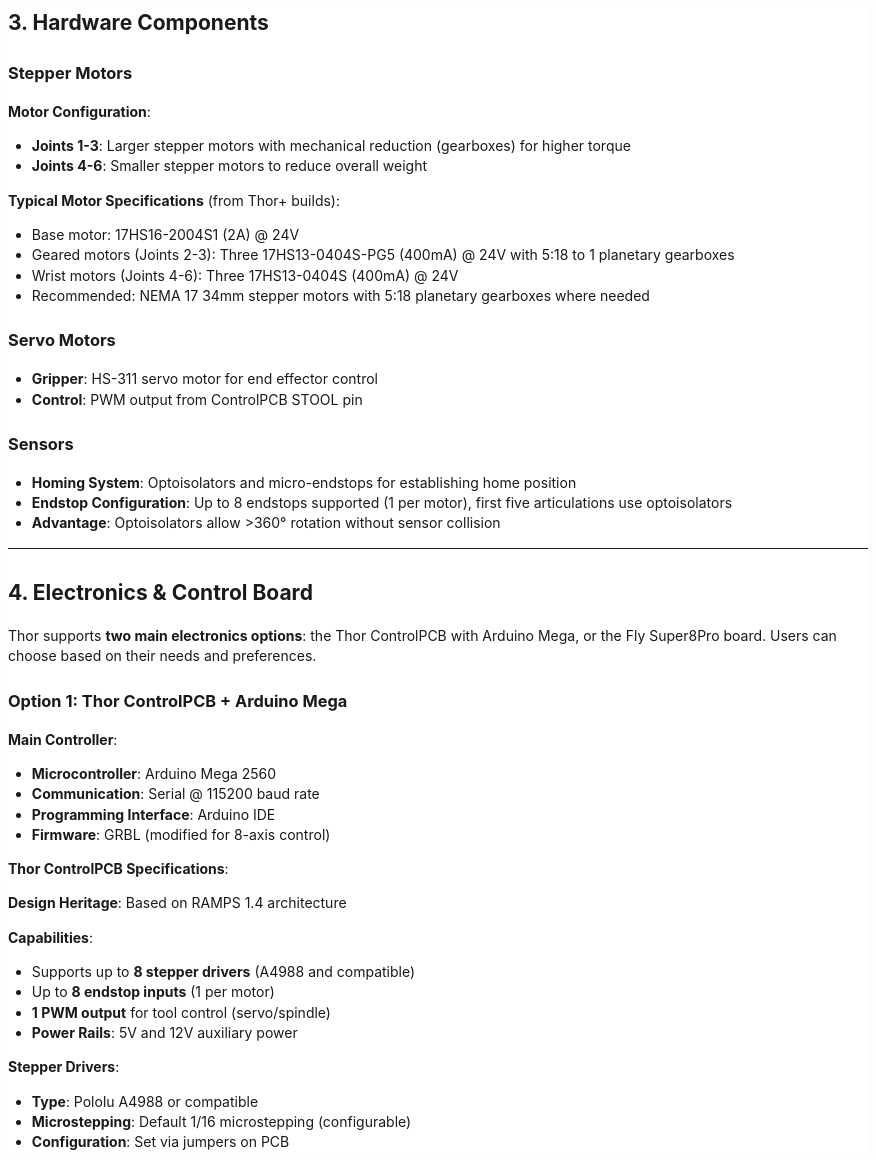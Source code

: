 ## 3. Hardware Components

### Stepper Motors

**Motor Configuration**:
- **Joints 1-3**: Larger stepper motors with mechanical reduction (gearboxes) for higher torque
- **Joints 4-6**: Smaller stepper motors to reduce overall weight

**Typical Motor Specifications** (from Thor+ builds):
- Base motor: 17HS16-2004S1 (2A) @ 24V
- Geared motors (Joints 2-3): Three 17HS13-0404S-PG5 (400mA) @ 24V with 5:18 to 1 planetary gearboxes
- Wrist motors (Joints 4-6): Three 17HS13-0404S (400mA) @ 24V
- Recommended: NEMA 17 34mm stepper motors with 5:18 planetary gearboxes where needed

### Servo Motors
- **Gripper**: HS-311 servo motor for end effector control
- **Control**: PWM output from ControlPCB STOOL pin

### Sensors
- **Homing System**: Optoisolators and micro-endstops for establishing home position
- **Endstop Configuration**: Up to 8 endstops supported (1 per motor), first five articulations use optoisolators
- **Advantage**: Optoisolators allow >360° rotation without sensor collision

---

## 4. Electronics & Control Board

Thor supports **two main electronics options**: the Thor ControlPCB with Arduino Mega, or the Fly Super8Pro board. Users can choose based on their needs and preferences.

### Option 1: Thor ControlPCB + Arduino Mega

**Main Controller**:
- **Microcontroller**: Arduino Mega 2560
- **Communication**: Serial @ 115200 baud rate
- **Programming Interface**: Arduino IDE
- **Firmware**: GRBL (modified for 8-axis control)

**Thor ControlPCB Specifications**:

**Design Heritage**: Based on RAMPS 1.4 architecture

**Capabilities**:
- Supports up to **8 stepper drivers** (A4988 and compatible)
- Up to **8 endstop inputs** (1 per motor)
- **1 PWM output** for tool control (servo/spindle)
- **Power Rails**: 5V and 12V auxiliary power

**Stepper Drivers**:
- **Type**: Pololu A4988 or compatible
- **Microstepping**: Default 1/16 microstepping (configurable)
- **Configuration**: Set via jumpers on PCB
